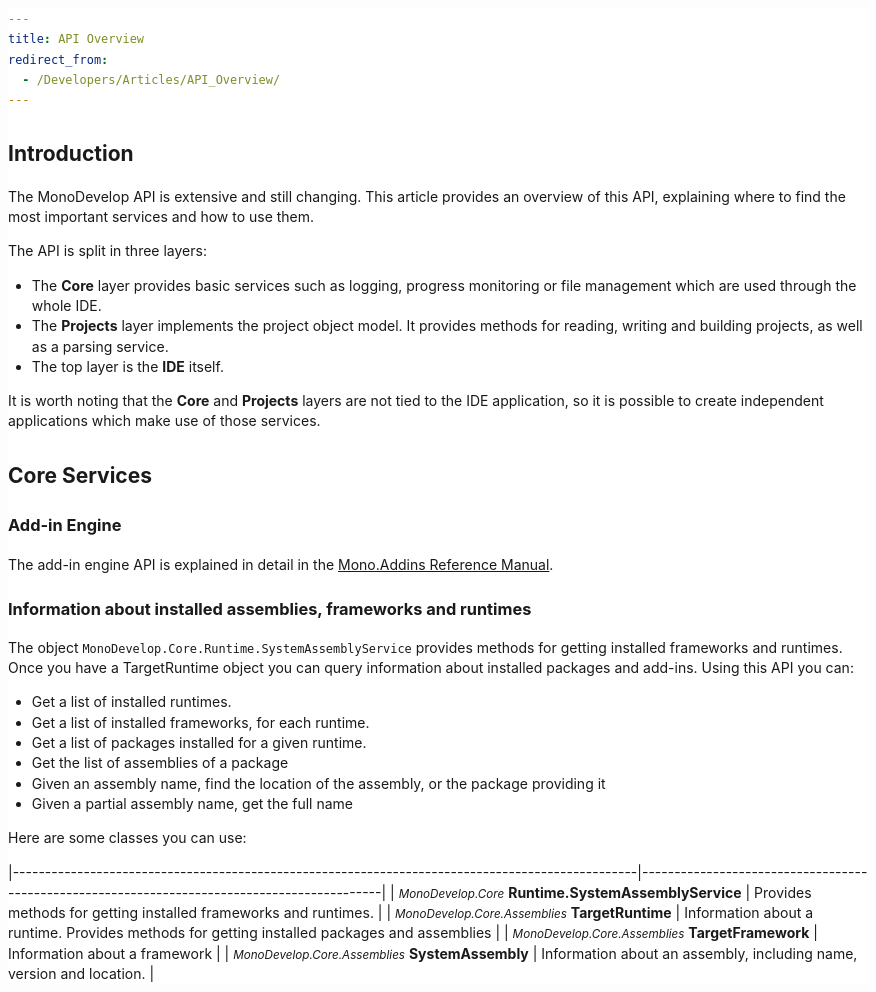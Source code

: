 ```yaml
---
title: API Overview
redirect_from:
  - /Developers/Articles/API_Overview/
---
```


Introduction
------------

The MonoDevelop API is extensive and still changing. This article provides an overview of this API, explaining where to find the most important services and how to use them.

The API is split in three layers:

-   The **Core** layer provides basic services such as logging, progress monitoring or file management which are used through the whole IDE.
-   The **Projects** layer implements the project object model. It provides methods for reading, writing and building projects, as well as a parsing service.
-   The top layer is the **IDE** itself.

It is worth noting that the **Core** and **Projects** layers are not tied to the IDE application, so it is possible to create independent applications which make use of those services.

Core Services
-------------

### Add-in Engine

The add-in engine API is explained in detail in the [Mono.Addins Reference Manual](http://www.mono-project.com/Mono.Addins_Reference_Manual).

### Information about installed assemblies, frameworks and runtimes

The object `MonoDevelop.Core.Runtime.SystemAssemblyService` provides methods for getting installed frameworks and runtimes. Once you have a TargetRuntime object you can query information about installed packages and add-ins. Using this API you can:

-   Get a list of installed runtimes.
-   Get a list of installed frameworks, for each runtime.
-   Get a list of packages installed for a given runtime.
-   Get the list of assemblies of a package
-   Given an assembly name, find the location of the assembly, or the package providing it
-   Given a partial assembly name, get the full name

Here are some classes you can use:

|-------------------------------------------------------------------------------------------------|---------------------------------------------------------------------------------------------|
| *<span style="font-size: smaller;">MonoDevelop.Core</span>* **Runtime.SystemAssemblyService**   | Provides methods for getting installed frameworks and runtimes.                             |
| *<span style="font-size: smaller;">MonoDevelop.Core.Assemblies</span>* **TargetRuntime**        | Information about a runtime. Provides methods for getting installed packages and assemblies |
| *<span style="font-size: smaller;">MonoDevelop.Core.Assemblies</span>* **TargetFramework**      | Information about a framework                                                               |
| *<span style="font-size: smaller;">MonoDevelop.Core.Assemblies</span>* **SystemAssembly**       | Information about an assembly, including name, version and location.                        |
